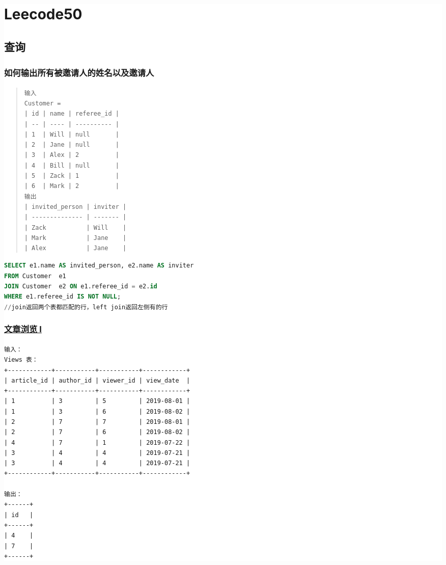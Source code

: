 







# Leecode50

## 查询

### 如何输出所有被邀请人的姓名以及邀请人

> ```
> 输入
> Customer =
> | id | name | referee_id |
> | -- | ---- | ---------- |
> | 1  | Will | null       |
> | 2  | Jane | null       |
> | 3  | Alex | 2          |
> | 4  | Bill | null       |
> | 5  | Zack | 1          |
> | 6  | Mark | 2          |
> 输出
> | invited_person | inviter |
> | -------------- | ------- |
> | Zack           | Will    |
> | Mark           | Jane    |
> | Alex           | Jane    |
> ```

```sql
SELECT e1.name AS invited_person, e2.name AS inviter
FROM Customer  e1
JOIN Customer  e2 ON e1.referee_id = e2.id
WHERE e1.referee_id IS NOT NULL;
//join返回两个表都匹配的行，left join返回左侧有的行
```

### [文章浏览 I](https://leetcode.cn/problems/article-views-i/)

```
输入：
Views 表：
+------------+-----------+-----------+------------+
| article_id | author_id | viewer_id | view_date  |
+------------+-----------+-----------+------------+
| 1          | 3         | 5         | 2019-08-01 |
| 1          | 3         | 6         | 2019-08-02 |
| 2          | 7         | 7         | 2019-08-01 |
| 2          | 7         | 6         | 2019-08-02 |
| 4          | 7         | 1         | 2019-07-22 |
| 3          | 4         | 4         | 2019-07-21 |
| 3          | 4         | 4         | 2019-07-21 |
+------------+-----------+-----------+------------+

输出：
+------+
| id   |
+------+
| 4    |
| 7    |
+------+
```
